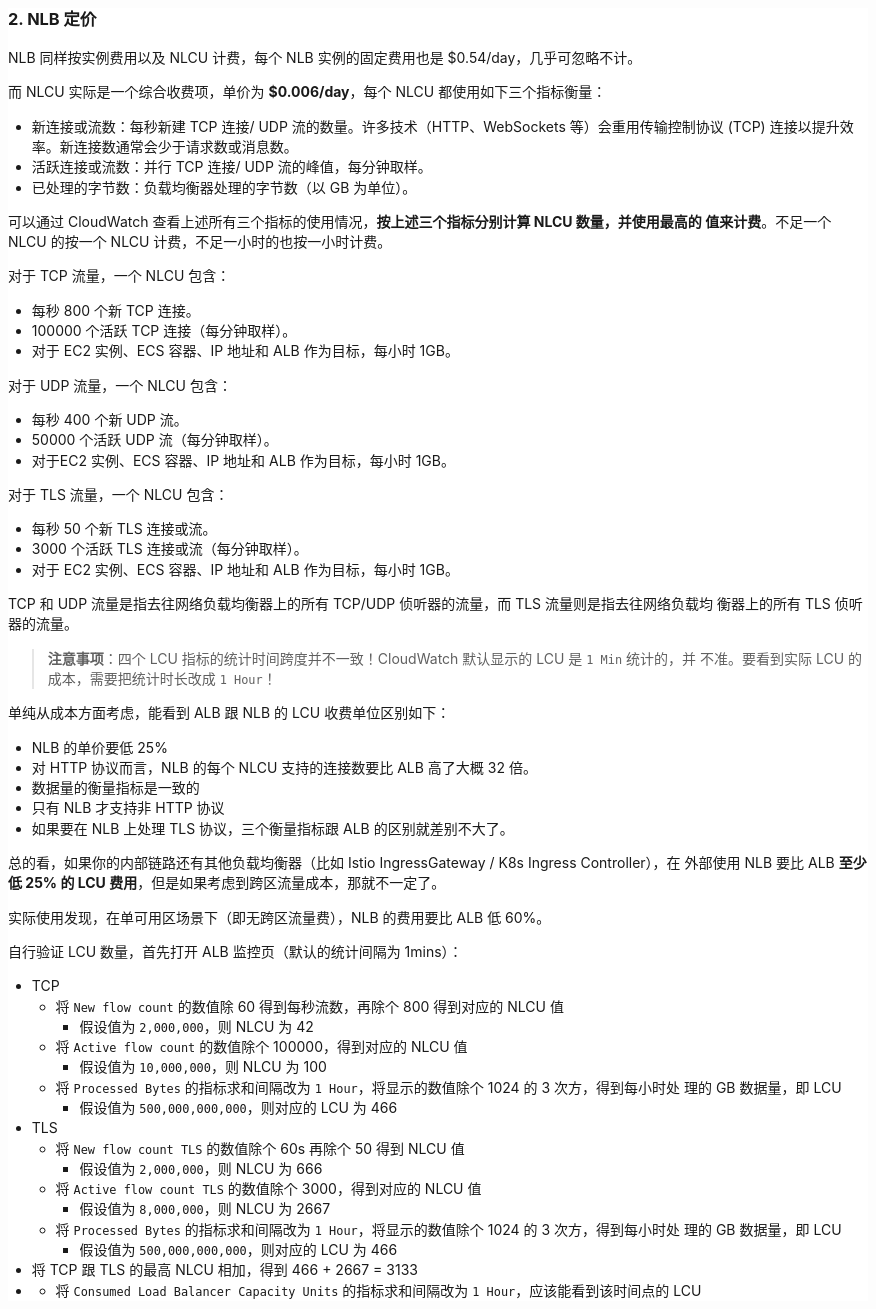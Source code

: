 ### 2. NLB 定价

NLB 同样按实例费用以及 NLCU 计费，每个 NLB 实例的固定费用也是 $0.54/day，几乎可忽略不计。

而 NLCU 实际是一个综合收费项，单价为 **$0.006/day**，每个 NLCU 都使用如下三个指标衡量：

- 新连接或流数：每秒新建 TCP 连接/ UDP 流的数量。许多技术（HTTP、WebSockets 等）会重用传输控制协议
  (TCP) 连接以提升效率。新连接数通常会少于请求数或消息数。
- 活跃连接或流数：并行 TCP 连接/ UDP 流的峰值，每分钟取样。
- 已处理的字节数：负载均衡器处理的字节数（以 GB 为单位）。

可以通过 CloudWatch 查看上述所有三个指标的使用情况，**按上述三个指标分别计算 NLCU 数量，并使用最高的
值来计费**。不足一个 NLCU 的按一个 NLCU 计费，不足一小时的也按一小时计费。

对于 TCP 流量，一个 NLCU 包含：

- 每秒 800 个新 TCP 连接。
- 100000 个活跃 TCP 连接（每分钟取样）。
- 对于 EC2 实例、ECS 容器、IP 地址和 ALB 作为目标，每小时 1GB。

对于 UDP 流量，一个 NLCU 包含：

- 每秒 400 个新 UDP 流。
- 50000 个活跃 UDP 流（每分钟取样）。
- 对于EC2 实例、ECS 容器、IP 地址和 ALB 作为目标，每小时 1GB。

对于 TLS 流量，一个 NLCU 包含：

- 每秒 50 个新 TLS 连接或流。
- 3000 个活跃 TLS 连接或流（每分钟取样）。
- 对于 EC2 实例、ECS 容器、IP 地址和 ALB 作为目标，每小时 1GB。

TCP 和 UDP 流量是指去往网络负载均衡器上的所有 TCP/UDP 侦听器的流量，而 TLS 流量则是指去往网络负载均
衡器上的所有 TLS 侦听器的流量。

> **注意事项**：四个 LCU 指标的统计时间跨度并不一致！CloudWatch 默认显示的 LCU 是 `1 Min` 统计的，并
> 不准。要看到实际 LCU 的成本，需要把统计时长改成 `1 Hour`！

单纯从成本方面考虑，能看到 ALB 跟 NLB 的 LCU 收费单位区别如下：

- NLB 的单价要低 25%
- 对 HTTP 协议而言，NLB 的每个 NLCU 支持的连接数要比 ALB 高了大概 32 倍。
- 数据量的衡量指标是一致的
- 只有 NLB 才支持非 HTTP 协议
- 如果要在 NLB 上处理 TLS 协议，三个衡量指标跟 ALB 的区别就差别不大了。

总的看，如果你的内部链路还有其他负载均衡器（比如 Istio IngressGateway / K8s Ingress Controller），在
外部使用 NLB 要比 ALB **至少低 25% 的 LCU 费用**，但是如果考虑到跨区流量成本，那就不一定了。

实际使用发现，在单可用区场景下（即无跨区流量费），NLB 的费用要比 ALB 低 60%。

自行验证 LCU 数量，首先打开 ALB 监控页（默认的统计间隔为 1mins）：

- TCP
  - 将 `New flow count` 的数值除 60 得到每秒流数，再除个 800 得到对应的 NLCU 值
    - 假设值为 `2,000,000`，则 NLCU 为 42
  - 将 `Active flow count` 的数值除个 100000，得到对应的 NLCU 值
    - 假设值为 `10,000,000`，则 NLCU 为 100
  - 将 `Processed Bytes` 的指标求和间隔改为 `1 Hour`，将显示的数值除个 1024 的 3 次方，得到每小时处
    理的 GB 数据量，即 LCU
    - 假设值为 `500,000,000,000`，则对应的 LCU 为 466
- TLS
  - 将 `New flow count TLS` 的数值除个 60s 再除个 50 得到 NLCU 值
    - 假设值为 `2,000,000`，则 NLCU 为 666
  - 将 `Active flow count TLS` 的数值除个 3000，得到对应的 NLCU 值
    - 假设值为 `8,000,000`，则 NLCU 为 2667
  - 将 `Processed Bytes` 的指标求和间隔改为 `1 Hour`，将显示的数值除个 1024 的 3 次方，得到每小时处
    理的 GB 数据量，即 LCU
    - 假设值为 `500,000,000,000`，则对应的 LCU 为 466
- 将 TCP 跟 TLS 的最高 NLCU 相加，得到 466 + 2667 = 3133
- - 将 `Consumed Load Balancer Capacity Units` 的指标求和间隔改为 `1 Hour`，应该能看到该时间点的 LCU